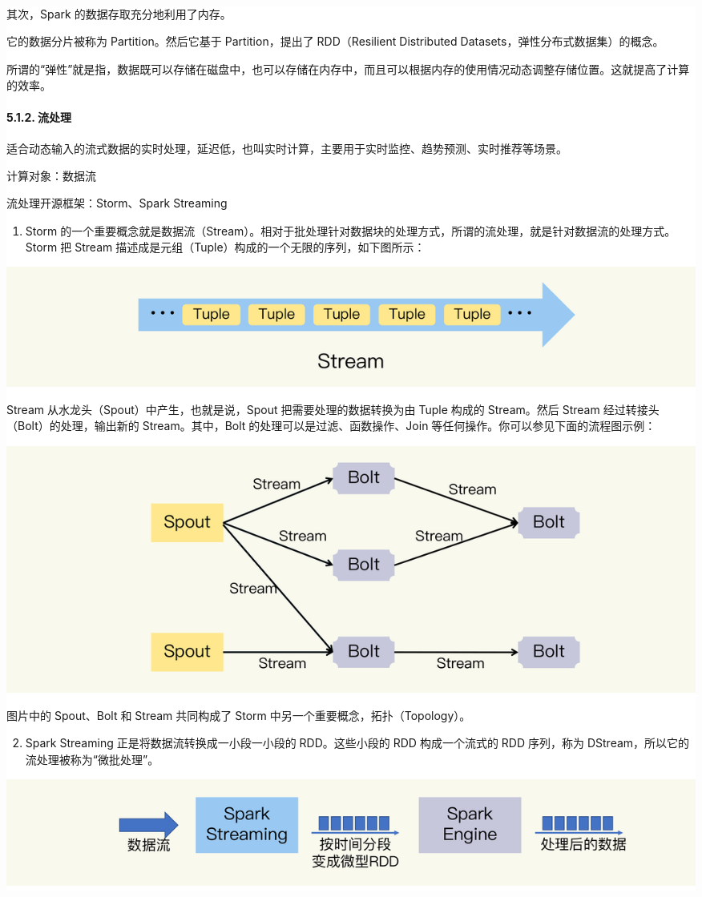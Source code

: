 其次，Spark 的数据存取充分地利用了内存。

它的数据分片被称为 Partition。然后它基于 Partition，提出了 RDD（Resilient Distributed Datasets，弹性分布式数据集）的概念。  

所谓的“弹性”就是指，数据既可以存储在磁盘中，也可以存储在内存中，而且可以根据内存的使用情况动态调整存储位置。这就提高了计算的效率。  

#### 5.1.2. 流处理

适合动态输入的流式数据的实时处理，延迟低，也叫实时计算，主要用于实时监控、趋势预测、实时推荐等场景。  

计算对象：数据流  

流处理开源框架：Storm、Spark Streaming

1. Storm 的一个重要概念就是数据流（Stream）。相对于批处理针对数据块的处理方式，所谓的流处理，就是针对数据流的处理方式。Storm 把 Stream 描述成是元组（Tuple）构成的一个无限的序列，如下图所示：

![iot](images/IOT12.jpg)

Stream 从水龙头（Spout）中产生，也就是说，Spout 把需要处理的数据转换为由 Tuple 构成的 Stream。然后 Stream 经过转接头（Bolt）的处理，输出新的 Stream。其中，Bolt 的处理可以是过滤、函数操作、Join 等任何操作。你可以参见下面的流程图示例： 

![iot](images/IOT13.jpg)

图片中的 Spout、Bolt 和 Stream 共同构成了 Storm 中另一个重要概念，拓扑（Topology）。  

2. Spark Streaming 正是将数据流转换成一小段一小段的 RDD。这些小段的 RDD 构成一个流式的 RDD 序列，称为 DStream，所以它的流处理被称为“微批处理”。  

![iot](images/IOT14.jpg)
